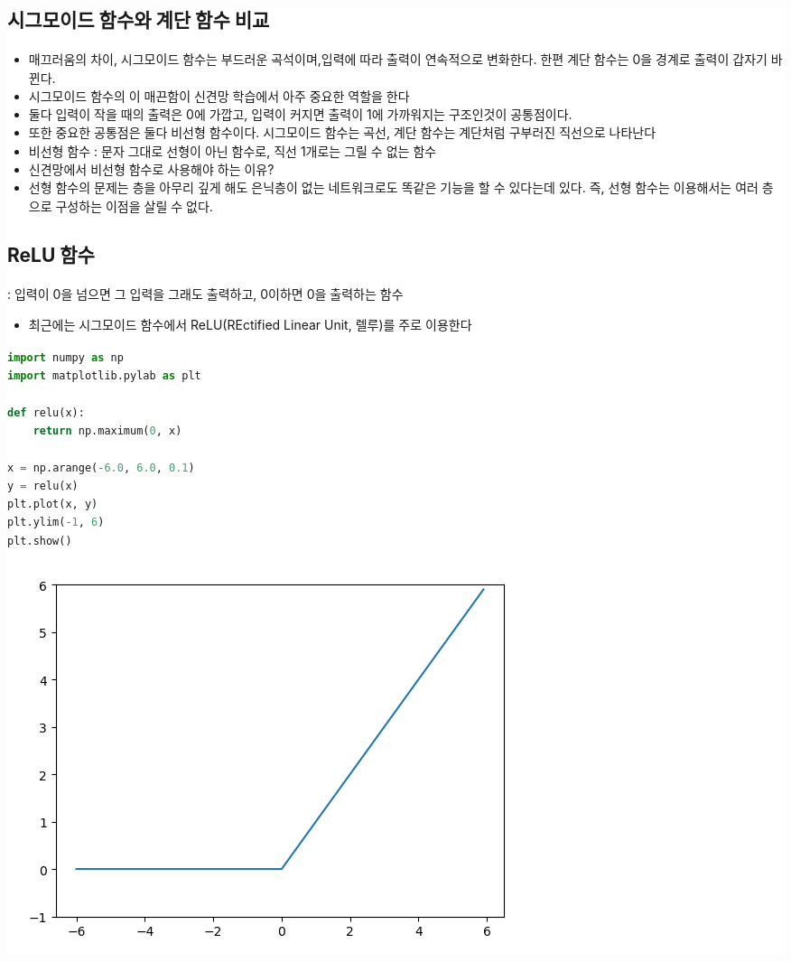 ## 시그모이드 함수와 계단 함수 비교

* 매끄러움의 차이, 시그모이드 함수는 부드러운 곡석이며,입력에 따라 출력이 연속적으로 변화한다. 한편 계단 함수는 0을 경계로 출력이 갑자기 바뀐다. 
* 시그모이드 함수의 이 매끈함이 신견망 학습에서 아주 중요한 역할을 한다 
* 둘다 입력이 작을 때의 출력은 0에 가깝고, 입력이 커지면 출력이 1에 가까워지는 구조인것이 공통점이다.  
* 또한 중요한 공통점은 둘다 비선형 함수이다. 시그모이드 함수는 곡선, 계단 함수는 계단처럼 구부러진 직선으로 나타난다 
* 비선형 함수 : 문자 그대로 선형이 아닌 함수로, 직선 1개로는 그릴 수 없는 함수 
* 신견망에서 비선형 함수로 사용해야 하는 이유? 
* 선형 함수의 문제는 층을 아무리 깊게 해도 은닉층이 없는 네트워크로도 똑같은 기능을 할 수 있다는데 있다. 즉, 선형 함수는 이용해서는 여러 층으로 구성하는 이점을 살릴 수 없다. 

## ReLU 함수

: 입력이 0을 넘으면 그 입력을 그래도 출력하고, 0이하면 0을 출력하는 함수

* 최근에는 시그모이드 함수에서 ReLU\(REctified Linear Unit, 렐루\)를 주로 이용한다 

```python
import numpy as np
import matplotlib.pylab as plt

def relu(x):
    return np.maximum(0, x)

x = np.arange(-6.0, 6.0, 0.1)
y = relu(x)
plt.plot(x, y)
plt.ylim(-1, 6) 
plt.show()
```

![ReLU](../.gitbook/assets/ReLU.png)
